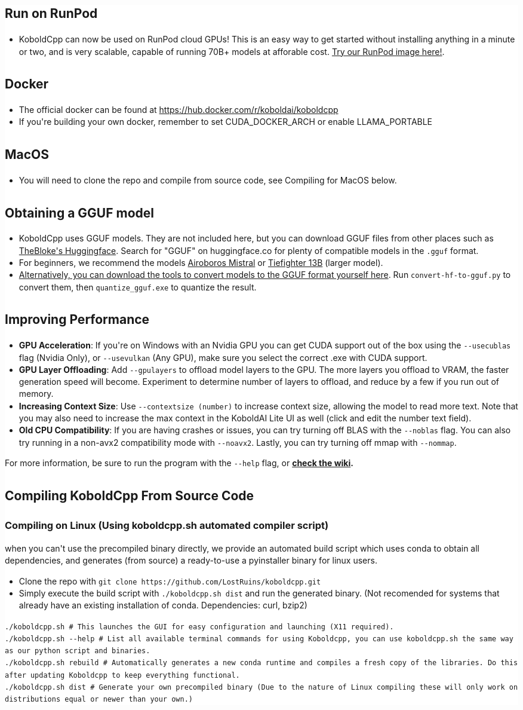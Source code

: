 ## Run on RunPod
- KoboldCpp can now be used on RunPod cloud GPUs! This is an easy way to get started without installing anything in a minute or two, and is very scalable, capable of running 70B+ models at afforable cost. [Try our RunPod image here!](https://koboldai.org/runpodcpp).

## Docker
- The official docker can be found at https://hub.docker.com/r/koboldai/koboldcpp
- If you're building your own docker, remember to set CUDA_DOCKER_ARCH or enable LLAMA_PORTABLE

## MacOS
- You will need to clone the repo and compile from source code, see Compiling for MacOS below.

## Obtaining a GGUF model
- KoboldCpp uses GGUF models. They are not included here, but you can download GGUF files from other places such as [TheBloke's Huggingface](https://huggingface.co/TheBloke). Search for "GGUF" on huggingface.co for plenty of compatible models in the `.gguf` format.
- For beginners, we recommend the models [Airoboros Mistral](https://huggingface.co/TheBloke/airoboros-mistral2.2-7B-GGUF/resolve/main/airoboros-mistral2.2-7b.Q4_K_S.gguf) or [Tiefighter 13B](https://huggingface.co/KoboldAI/LLaMA2-13B-Tiefighter-GGUF/resolve/main/LLaMA2-13B-Tiefighter.Q4_K_S.gguf) (larger model).
- [Alternatively, you can download the tools to convert models to the GGUF format yourself here](https://github.com/LostRuins/koboldcpp/releases/download/v1.69.1/koboldcpp_tools_6jul.zip). Run `convert-hf-to-gguf.py` to convert them, then `quantize_gguf.exe` to quantize the result.

## Improving Performance
- **GPU Acceleration**: If you're on Windows with an Nvidia GPU you can get CUDA support out of the box using the `--usecublas`  flag (Nvidia Only), or `--usevulkan` (Any GPU), make sure you select the correct .exe with CUDA support.
- **GPU Layer Offloading**: Add `--gpulayers` to offload model layers to the GPU. The more layers you offload to VRAM, the faster generation speed will become. Experiment to determine number of layers to offload, and reduce by a few if you run out of memory.
- **Increasing Context Size**: Use `--contextsize (number)` to increase context size, allowing the model to read more text. Note that you may also need to increase the max context in the KoboldAI Lite UI as well (click and edit the number text field).
- **Old CPU Compatibility**: If you are having crashes or issues, you can try turning off BLAS with the `--noblas` flag. You can also try running in a non-avx2 compatibility mode with `--noavx2`. Lastly, you can try turning off mmap with `--nommap`.

For more information, be sure to run the program with the `--help` flag, or **[check the wiki](https://github.com/LostRuins/koboldcpp/wiki).**

## Compiling KoboldCpp From Source Code

### Compiling on Linux (Using koboldcpp.sh automated compiler script)
when you can't use the precompiled binary directly, we provide an automated build script which uses conda to obtain all dependencies, and generates (from source) a ready-to-use a pyinstaller binary for linux users.
- Clone the repo with `git clone https://github.com/LostRuins/koboldcpp.git`
- Simply execute the build script with `./koboldcpp.sh dist` and run the generated binary. (Not recomended for systems that already have an existing installation of conda. Dependencies: curl, bzip2)
```
./koboldcpp.sh # This launches the GUI for easy configuration and launching (X11 required).
./koboldcpp.sh --help # List all available terminal commands for using Koboldcpp, you can use koboldcpp.sh the same way as our python script and binaries.
./koboldcpp.sh rebuild # Automatically generates a new conda runtime and compiles a fresh copy of the libraries. Do this after updating Koboldcpp to keep everything functional.
./koboldcpp.sh dist # Generate your own precompiled binary (Due to the nature of Linux compiling these will only work on distributions equal or newer than your own.)
```